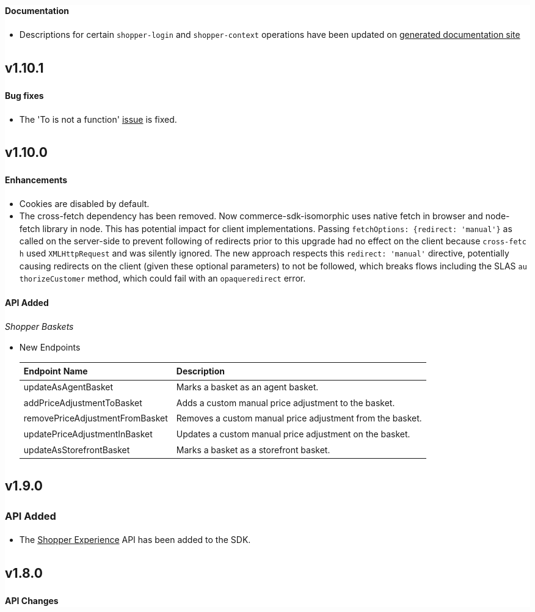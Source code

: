 #### Documentation
- Descriptions for certain `shopper-login` and `shopper-context` operations have been updated on [generated documentation site](https://salesforcecommercecloud.github.io/commerce-sdk-isomorphic/)

## v1.10.1

#### Bug fixes

- The 'To is not a function' [issue](https://github.com/SalesforceCommerceCloud/commerce-sdk-isomorphic/issues/122) is fixed.

## v1.10.0

#### Enhancements

- Cookies are disabled by default.
- The cross-fetch dependency has been removed. Now commerce-sdk-isomorphic uses native fetch in browser and node-fetch library in node. This has potential impact for client implementations. Passing `fetchOptions: {redirect: 'manual'}` as called on the server-side to prevent following of redirects prior to this upgrade had no effect on the client because `cross-fetch` used `XMLHttpRequest` and was silently ignored. The new approach respects this `redirect: 'manual'` directive, potentially causing redirects on the client (given these optional parameters) to not be followed, which breaks flows including the SLAS `authorizeCustomer` method, which could fail with an `opaqueredirect` error.

#### API Added

*Shopper Baskets*

* New Endpoints

  | **Endpoint Name** | **Description** |
  | ------------- |-------------|
  | updateAsAgentBasket | Marks a basket as an agent basket. |
  | addPriceAdjustmentToBasket | Adds a custom manual price adjustment to the basket. |
  | removePriceAdjustmentFromBasket | Removes a custom manual price adjustment from the basket. |
  | updatePriceAdjustmentInBasket | Updates a custom manual price adjustment on the basket. |
  | updateAsStorefrontBasket | Marks a basket as a storefront basket. |

## v1.9.0

### API Added

* The [Shopper Experience](https://developer.salesforce.com/docs/commerce/commerce-api/references/shopper-experience?meta=Summary) API has been added to the SDK.

## v1.8.0

#### API Changes
